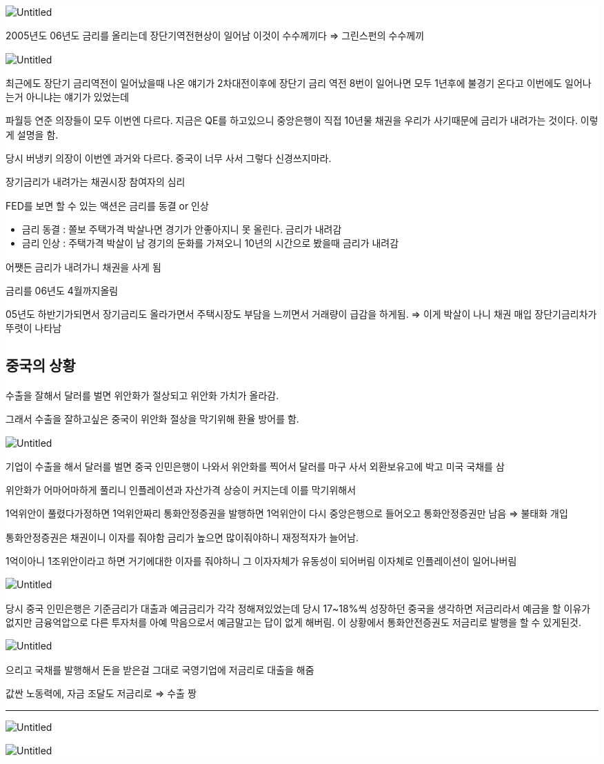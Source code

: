 ![Untitled](/others/images/3proglobalproblem/Untitled%2033.png)

2005년도 06년도 금리를 올리는데 장단기역전현상이 일어남 이것이 수수께끼다 ⇒ 그린스펀의 수수께끼

![Untitled](/others/images/3proglobalproblem/Untitled%2034.png)

 최근에도 장단기 금리역전이 일어났을때 나온 얘기가 2차대전이후에 장단기 금리 역전 8번이 일어나면 모두 1년후에 불경기 온다고 이번에도 일어나는거 아니냐는 얘기가 있었는데 

파월등 연준 의장들이 모두 이번엔 다르다. 지금은 QE를 하고있으니 중앙은행이 직접 10년물 채권을 우리가 사기때문에 금리가 내려가는 것이다. 이렇게 설명을 함.

당시 버냉키 의장이 이번엔 과거와 다르다. 중국이 너무 사서 그렇다 신경쓰지마라.

장기금리가 내려가는 채권시장 참여자의 심리

FED를 보면 할 수 있는 액션은 금리를 동결 or 인상

- 금리 동결 : 쫄보 주택가격 박살나면 경기가 안좋아지니 못 올린다. 금리가 내려감
- 금리 인상 : 주택가격 박살이 남 경기의 둔화를 가져오니 10년의 시간으로 봤을때 금리가 내려감

어쨋든 금리가 내려가니 채권을 사게 됨

금리를 06년도 4월까지올림

05년도 하반기가되면서 장기금리도 올라가면서 주택시장도 부담을 느끼면서 거래량이 급감을 하게됨. ⇒ 이게 박살이 나니 채권 매입 장단기금리차가 뚜렷이 나타남

## 중국의 상황

수출을 잘해서 달러를 벌면 위안화가 절상되고 위안화 가치가 올라감.

그래서 수출을 잘하고싶은 중국이 위안화 절상을 막기위해 환율 방어를 함.

![Untitled](/others/images/3proglobalproblem/Untitled%2035.png)

기업이 수출을 해서 달러를 벌면 중국 인민은행이 나와서 위안화를 찍어서 달러를 마구 사서 외환보유고에 박고 미국 국채를 삼

위안화가 어마어마하게 풀리니 인플레이션과 자산가격 상승이 커지는데 이를 막기위해서 

1억위안이 풀렸다가정하면 1억위안짜리 통화안정증권을 발행하면 1억위안이 다시 중앙은행으로 들어오고 통화안정증권만 남음 ⇒ 불태화 개입

통화안정증권은 채권이니 이자를 줘야함 금리가 높으면 많이줘야하니 재정적자가 늘어남.

1억이아니 1조위안이라고 하면 거기에대한 이자를 줘야하니 그 이자자체가 유동성이 되어버림 이자체로 인플레이션이 일어나버림

![Untitled](/others/images/3proglobalproblem/Untitled%2036.png)

당시 중국 인민은행은 기준금리가 대출과 예금금리가 각각 정해져있었는데 당시 17~18%씩 성장하던 중국을 생각하면 저금리라서 예금을 할 이유가 없지만 금융억압으로 다른 투자처를 아예 막음으로서 예금말고는 답이 없게 해버림. 이 상황에서 통화안전증권도 저금리로 발행을 할 수 있게된것.

![Untitled](/others/images/3proglobalproblem/Untitled%2037.png)

으리고 국채를 발행해서 돈을 받은걸 그대로 국영기업에 저금리로 대출을 해줌 

값싼 노동력에, 자금 조달도 저금리로 ⇒ 수출 짱

---

![Untitled](/others/images/3proglobalproblem/Untitled%2038.png)

![Untitled](/others/images/3proglobalproblem/Untitled%2039.png)
